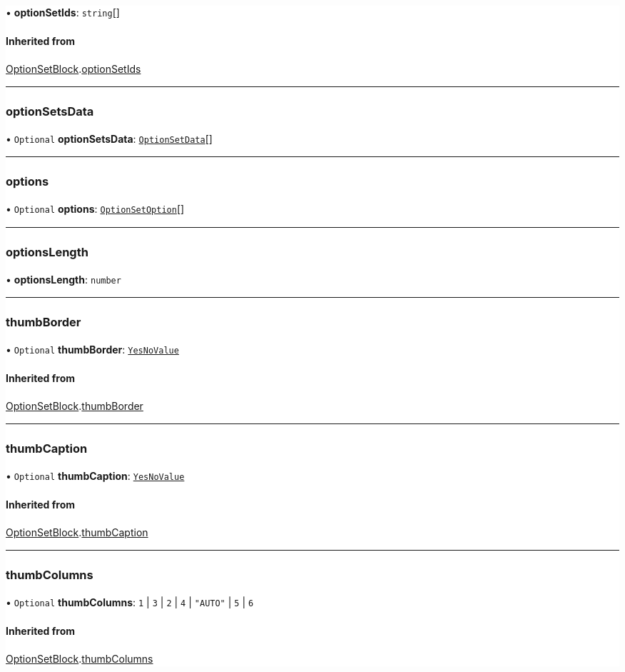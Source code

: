 • **optionSetIds**: `string`[]

#### Inherited from

[OptionSetBlock](mimeeqApp._mimeeq.OptionSetBlock.md).[optionSetIds](mimeeqApp._mimeeq.OptionSetBlock.md#optionsetids)

___

### optionSetsData

• `Optional` **optionSetsData**: [`OptionSetData`](mimeeqApp._mimeeq.OptionSetData.md)[]

___

### options

• `Optional` **options**: [`OptionSetOption`](mimeeqApp._mimeeq.OptionSetOption.md)[]

___

### optionsLength

• **optionsLength**: `number`

___

### thumbBorder

• `Optional` **thumbBorder**: [`YesNoValue`](../enums/mimeeqApp._mimeeq.YesNoValue.md)

#### Inherited from

[OptionSetBlock](mimeeqApp._mimeeq.OptionSetBlock.md).[thumbBorder](mimeeqApp._mimeeq.OptionSetBlock.md#thumbborder)

___

### thumbCaption

• `Optional` **thumbCaption**: [`YesNoValue`](../enums/mimeeqApp._mimeeq.YesNoValue.md)

#### Inherited from

[OptionSetBlock](mimeeqApp._mimeeq.OptionSetBlock.md).[thumbCaption](mimeeqApp._mimeeq.OptionSetBlock.md#thumbcaption)

___

### thumbColumns

• `Optional` **thumbColumns**: ``1`` \| ``3`` \| ``2`` \| ``4`` \| ``"AUTO"`` \| ``5`` \| ``6``

#### Inherited from

[OptionSetBlock](mimeeqApp._mimeeq.OptionSetBlock.md).[thumbColumns](mimeeqApp._mimeeq.OptionSetBlock.md#thumbcolumns)
